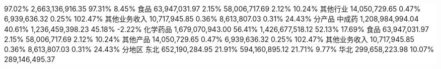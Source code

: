 97.02%
2,663,136,916.35
97.31%
8.45%
食品
63,947,031.97
2.15%
58,006,717.69
2.12%
10.24%
其他行业
14,050,729.65
0.47%
6,939,636.32
0.25%
102.47%
其他业务收入
10,717,945.85
0.36%
8,613,807.03
0.31%
24.43%
分产品
中成药
1,208,984,994.04
40.61%
1,236,459,398.23
45.18%
-2.22%
化学药品
1,679,070,943.00
56.41%
1,426,677,518.12
52.13%
17.69%
食品
63,947,031.97
2.15%
58,006,717.69
2.12%
10.24%
其他产品
14,050,729.65
0.47%
6,939,636.32
0.25%
102.47%
其他业务收入
10,717,945.85
0.36%
8,613,807.03
0.31%
24.43%
分地区
东北
652,190,284.95
21.91%
594,160,895.12
21.71%
9.77%
华北
299,658,223.98
10.07%
289,146,495.37